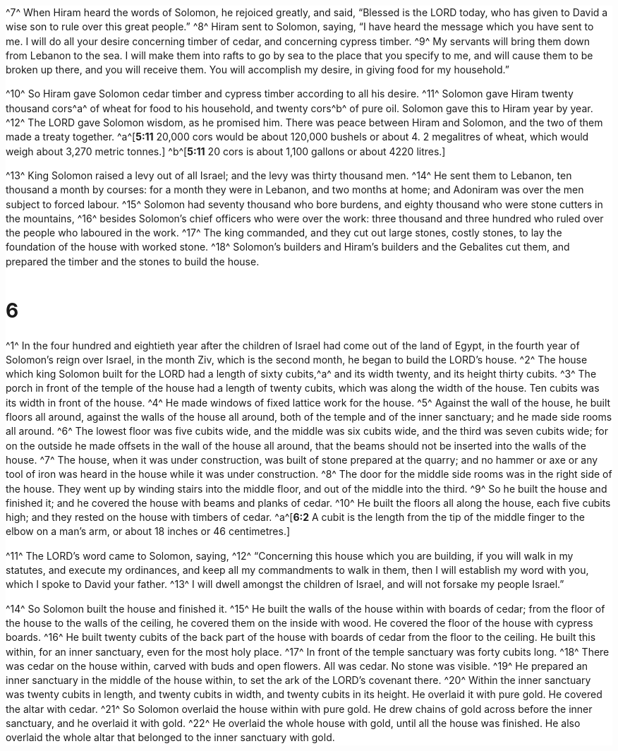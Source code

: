 ^7^ When Hiram heard the words of Solomon, he rejoiced greatly, and said, “Blessed is the LORD today, who has given to David a wise son to rule over this great people.” ^8^ Hiram sent to Solomon, saying, “I have heard the message which you have sent to me. I will do all your desire concerning timber of cedar, and concerning cypress timber. ^9^ My servants will bring them down from Lebanon to the sea. I will make them into rafts to go by sea to the place that you specify to me, and will cause them to be broken up there, and you will receive them. You will accomplish my desire, in giving food for my household.” 

^10^ So Hiram gave Solomon cedar timber and cypress timber according to all his desire. ^11^ Solomon gave Hiram twenty thousand cors^a^ of wheat for food to his household, and twenty cors^b^ of pure oil. Solomon gave this to Hiram year by year. ^12^ The LORD gave Solomon wisdom, as he promised him. There was peace between Hiram and Solomon, and the two of them made a treaty together. 
^a^[**5:11** 20,000 cors would be about 120,000 bushels or about 4. 2 megalitres of wheat, which would weigh about 3,270 metric tonnes.] ^b^[**5:11** 20 cors is about 1,100 gallons or about 4220 litres.]

^13^ King Solomon raised a levy out of all Israel; and the levy was thirty thousand men. ^14^ He sent them to Lebanon, ten thousand a month by courses: for a month they were in Lebanon, and two months at home; and Adoniram was over the men subject to forced labour. ^15^ Solomon had seventy thousand who bore burdens, and eighty thousand who were stone cutters in the mountains, ^16^ besides Solomon’s chief officers who were over the work: three thousand and three hundred who ruled over the people who laboured in the work. ^17^ The king commanded, and they cut out large stones, costly stones, to lay the foundation of the house with worked stone. ^18^ Solomon’s builders and Hiram’s builders and the Gebalites cut them, and prepared the timber and the stones to build the house. 

# 6 
^1^ In the four hundred and eightieth year after the children of Israel had come out of the land of Egypt, in the fourth year of Solomon’s reign over Israel, in the month Ziv, which is the second month, he began to build the LORD’s house. ^2^ The house which king Solomon built for the LORD had a length of sixty cubits,^a^ and its width twenty, and its height thirty cubits. ^3^ The porch in front of the temple of the house had a length of twenty cubits, which was along the width of the house. Ten cubits was its width in front of the house. ^4^ He made windows of fixed lattice work for the house. ^5^ Against the wall of the house, he built floors all around, against the walls of the house all around, both of the temple and of the inner sanctuary; and he made side rooms all around. ^6^ The lowest floor was five cubits wide, and the middle was six cubits wide, and the third was seven cubits wide; for on the outside he made offsets in the wall of the house all around, that the beams should not be inserted into the walls of the house. ^7^ The house, when it was under construction, was built of stone prepared at the quarry; and no hammer or axe or any tool of iron was heard in the house while it was under construction. ^8^ The door for the middle side rooms was in the right side of the house. They went up by winding stairs into the middle floor, and out of the middle into the third. ^9^ So he built the house and finished it; and he covered the house with beams and planks of cedar. ^10^ He built the floors all along the house, each five cubits high; and they rested on the house with timbers of cedar. 
^a^[**6:2** A cubit is the length from the tip of the middle finger to the elbow on a man’s arm, or about 18 inches or 46 centimetres.]

^11^ The LORD’s word came to Solomon, saying, ^12^ “Concerning this house which you are building, if you will walk in my statutes, and execute my ordinances, and keep all my commandments to walk in them, then I will establish my word with you, which I spoke to David your father. ^13^ I will dwell amongst the children of Israel, and will not forsake my people Israel.” 

^14^ So Solomon built the house and finished it. ^15^ He built the walls of the house within with boards of cedar; from the floor of the house to the walls of the ceiling, he covered them on the inside with wood. He covered the floor of the house with cypress boards. ^16^ He built twenty cubits of the back part of the house with boards of cedar from the floor to the ceiling. He built this within, for an inner sanctuary, even for the most holy place. ^17^ In front of the temple sanctuary was forty cubits long. ^18^ There was cedar on the house within, carved with buds and open flowers. All was cedar. No stone was visible. ^19^ He prepared an inner sanctuary in the middle of the house within, to set the ark of the LORD’s covenant there. ^20^ Within the inner sanctuary was twenty cubits in length, and twenty cubits in width, and twenty cubits in its height. He overlaid it with pure gold. He covered the altar with cedar. ^21^ So Solomon overlaid the house within with pure gold. He drew chains of gold across before the inner sanctuary, and he overlaid it with gold. ^22^ He overlaid the whole house with gold, until all the house was finished. He also overlaid the whole altar that belonged to the inner sanctuary with gold. 
